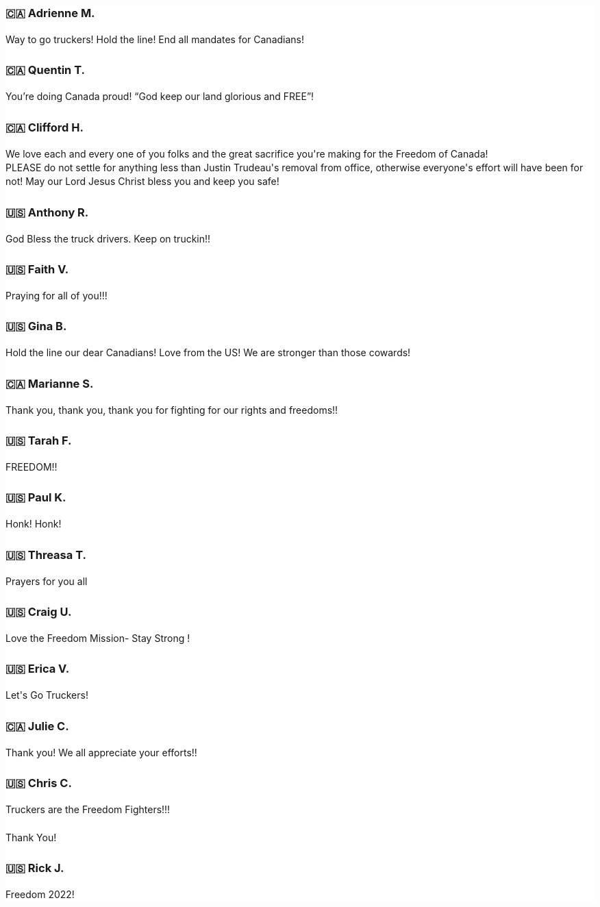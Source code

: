 ### 🇨🇦 Adrienne M.
Way to go truckers! Hold the line! End all mandates for Canadians! 

### 🇨🇦 Quentin T.
You’re doing Canada proud! “God keep our land glorious and FREE”!

### 🇨🇦 Clifford H.
We love each and every one of you folks and the great sacrifice you're making for the Freedom of Canada!<br />PLEASE do not settle for anything less than Justin Trudeau's removal from office, otherwise everyone's effort will have been for not!  May our Lord Jesus Christ bless you and keep you safe!

### 🇺🇸 Anthony R.
God Bless the truck drivers.  Keep on truckin!!

### 🇺🇸 Faith V.
Praying for all of you!!!

### 🇺🇸 Gina B.
Hold the line our dear Canadians! Love from the US! We are stronger than those cowards! 

### 🇨🇦 Marianne S.
Thank you, thank you, thank you for fighting for our rights and freedoms!!

### 🇺🇸 Tarah F.
FREEDOM!!

### 🇺🇸 Paul K.
Honk! Honk!

### 🇺🇸 Threasa T.
Prayers for you all

### 🇺🇸 Craig U.
Love the Freedom Mission- Stay Strong !

### 🇺🇸 Erica V.
Let's Go Truckers!

### 🇨🇦 Julie C.
Thank you!  We all appreciate your efforts!!

### 🇺🇸 Chris C.
Truckers are the Freedom Fighters!!!<br /><br />Thank You!

### 🇺🇸 Rick J.
Freedom 2022!
